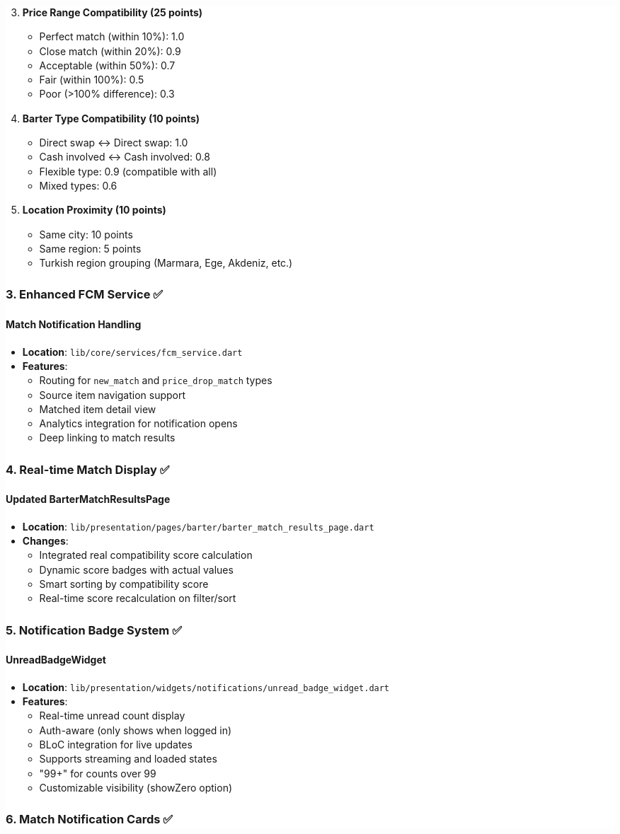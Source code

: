 3. **Price Range Compatibility (25 points)**
   - Perfect match (within 10%): 1.0
   - Close match (within 20%): 0.9
   - Acceptable (within 50%): 0.7
   - Fair (within 100%): 0.5
   - Poor (>100% difference): 0.3

4. **Barter Type Compatibility (10 points)**
   - Direct swap ↔ Direct swap: 1.0
   - Cash involved ↔ Cash involved: 0.8
   - Flexible type: 0.9 (compatible with all)
   - Mixed types: 0.6

5. **Location Proximity (10 points)**
   - Same city: 10 points
   - Same region: 5 points
   - Turkish region grouping (Marmara, Ege, Akdeniz, etc.)

### 3. Enhanced FCM Service ✅

#### Match Notification Handling
- **Location**: `lib/core/services/fcm_service.dart`
- **Features**:
  - Routing for `new_match` and `price_drop_match` types
  - Source item navigation support
  - Matched item detail view
  - Analytics integration for notification opens
  - Deep linking to match results

### 4. Real-time Match Display ✅

#### Updated BarterMatchResultsPage
- **Location**: `lib/presentation/pages/barter/barter_match_results_page.dart`
- **Changes**:
  - Integrated real compatibility score calculation
  - Dynamic score badges with actual values
  - Smart sorting by compatibility score
  - Real-time score recalculation on filter/sort

### 5. Notification Badge System ✅

#### UnreadBadgeWidget
- **Location**: `lib/presentation/widgets/notifications/unread_badge_widget.dart`
- **Features**:
  - Real-time unread count display
  - Auth-aware (only shows when logged in)
  - BLoC integration for live updates
  - Supports streaming and loaded states
  - "99+" for counts over 99
  - Customizable visibility (showZero option)

### 6. Match Notification Cards ✅
